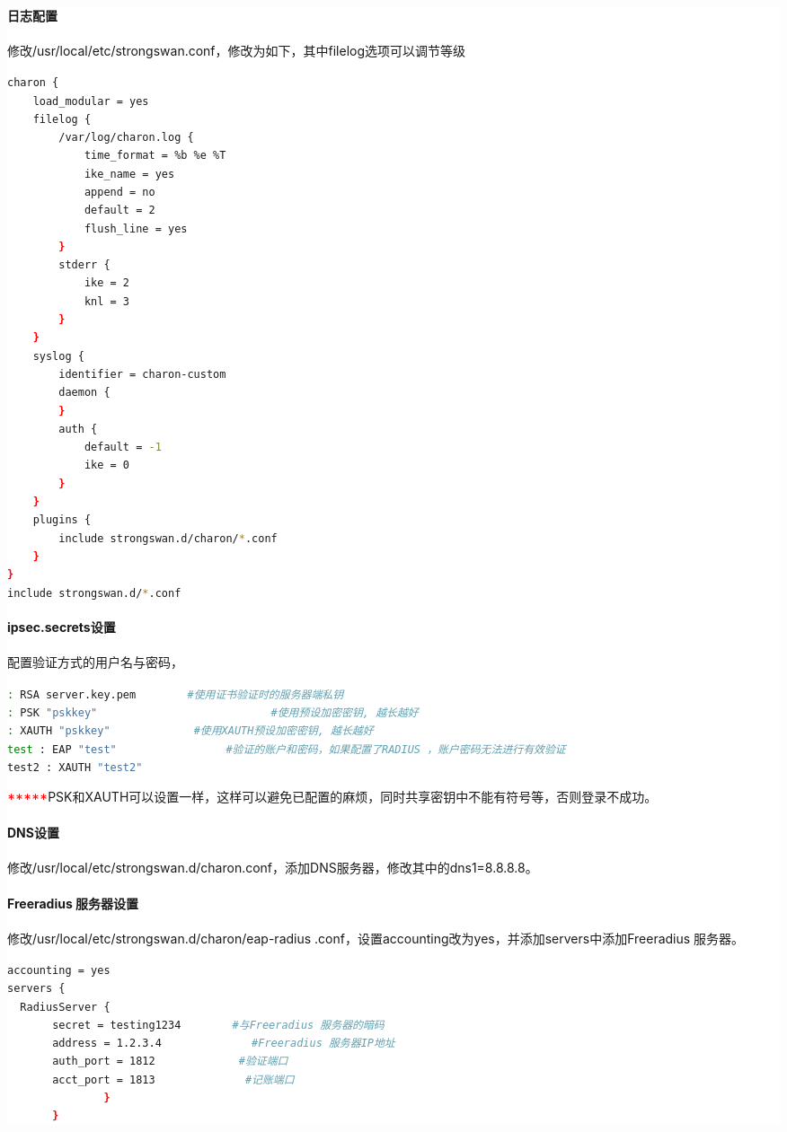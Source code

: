 #### 日志配置
修改/usr/local/etc/strongswan.conf，修改为如下，其中filelog选项可以调节等级

~~~bash
charon {
    load_modular = yes 
    filelog {
        /var/log/charon.log {
            time_format = %b %e %T
            ike_name = yes 
            append = no
            default = 2 
            flush_line = yes 
        }   
        stderr {
            ike = 2 
            knl = 3 
        }                                                                                                                                                            
    }   
    syslog {
        identifier = charon-custom
        daemon {
        }   
        auth {
            default = -1
            ike = 0 
        }   
    }                                                                                                                                                
    plugins {
        include strongswan.d/charon/*.conf
    }   
}
include strongswan.d/*.conf
~~~

#### ipsec.secrets设置 ####
配置验证方式的用户名与密码，
~~~bash
: RSA server.key.pem 		#使用证书验证时的服务器端私钥
: PSK "pskkey"                           #使用预设加密密钥, 越长越好
: XAUTH "pskkey"		     #使用XAUTH预设加密密钥, 越长越好
test : EAP "test"		          #验证的账户和密码，如果配置了RADIUS ，账户密码无法进行有效验证
test2 : XAUTH "test2"
~~~
<span style="color:red">*****</span>PSK和XAUTH可以设置一样，这样可以避免已配置的麻烦，同时共享密钥中不能有符号等，否则登录不成功。

#### DNS设置 ####
修改/usr/local/etc/strongswan.d/charon.conf，添加DNS服务器，修改其中的dns1=8.8.8.8。

#### Freeradius 服务器设置 ####
修改/usr/local/etc/strongswan.d/charon/eap-radius .conf，设置accounting改为yes，并添加servers中添加Freeradius 服务器。
~~~bash
accounting = yes
servers {
  RadiusServer {
       secret = testing1234        #与Freeradius 服务器的暗码
       address = 1.2.3.4              #Freeradius 服务器IP地址
       auth_port = 1812             #验证端口
       acct_port = 1813              #记账端口
               }
       }
~~~